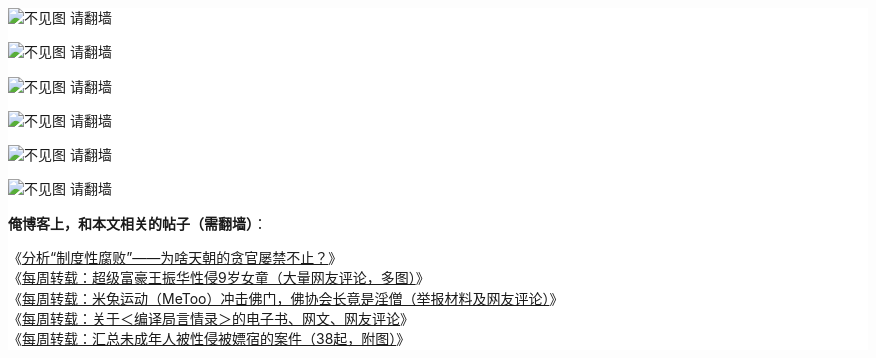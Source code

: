   

![不见图 请翻墙](https://lh4.googleusercontent.com/MRtJGRN6xNXFzM9hhjPCGrfSfUIxPy-S1h8xa6iQmEMCbgVYE02jcyANDuAEM-KjhuAg5IKmbpDxLLhHg1EEkZatq7k6zDB3xOc4XOgA6ypdyg1ULFjAf-n5ETw)

  

![不见图 请翻墙](https://lh3.googleusercontent.com/qRi6fP0bpLiG8vPwNeDpRlPKIqQuANFrimgESDEVWcwpCx0zZYUjFLYGf2Ma7QLaPI7SOrYOkdBRY8aPjN4e5XS3YovRNxsuAd52c4-1udO34dDhGnYfljc0Vic)

  

![不见图 请翻墙](https://lh5.googleusercontent.com/eVhr_yBjJp-0JKdgZ68lkG7-KxsgaMnILvTnnMmg52apySI0sg42rEhgGOxci6csFZZbf41TmoXpMHcvdNm_L3cKrTzPiXarYwjz9c0VqP_vvYRcQAYs3we1sVY)

  

![不见图 请翻墙](https://lh5.googleusercontent.com/qtEvmgwY2xrH-eFXI2jMhqzpEamCBtfosqFenVrjhk7Vxw3dM-QAFSPu1nL97pREVnKzLesxU5-pYt2ZdB-K5-gi-dYC6q0a6Jhb_39OGLbHGy2M3DI9Y5w4GAE)

  

![不见图 请翻墙](https://lh6.googleusercontent.com/LbfW7FsIjXBJRJAiGQbpz4y5sonGscbW6UJI37Y0KcjYaxJfeiBGCpSlhEEVzKQFGaLgjCMuwdBAzx4s49ODurTrz__lPKj4qeeyDZNEodZfme1c4c0av0vayV0)

  

![不见图 请翻墙](https://lh4.googleusercontent.com/_zvyclfoJIBFwx6OxwLncTdbKR-xkysc58joJ4xHTXNuH8YASL3_uHVM-tEADTM0hXmKIU_DVYsHjYzMYBtrzPWfgp1knz00poYi5ZXT996FNKCUvAegOgjoVmo)

**俺博客上，和本文相关的帖子（需翻墙）**：

  
《[分析“制度性腐败”——为啥天朝的贪官屡禁不止？](https://program-think.blogspot.com/2014/07/corruption-and-form-of-government.html)》  
《[每周转载：超级富豪王振华性侵9岁女童（大量网友评论，多图）](https://program-think.blogspot.com/2020/06/weekly-share-145.html)》  
《[每周转载：米兔运动（MeToo）冲击佛门，佛协会长竟是淫僧（举报材料及网友评论）](https://program-think.blogspot.com/2018/08/weekly-share-124.html)》  
《[每周转载：关于＜编译局言情录＞的电子书、网文、网友评论](https://program-think.blogspot.com/2012/12/weekly-share-33.html)》  
《[每周转载：汇总未成年人被性侵被嫖宿的案件（38起，附图）](https://program-think.blogspot.com/2013/05/weekly-share-51.html)》

